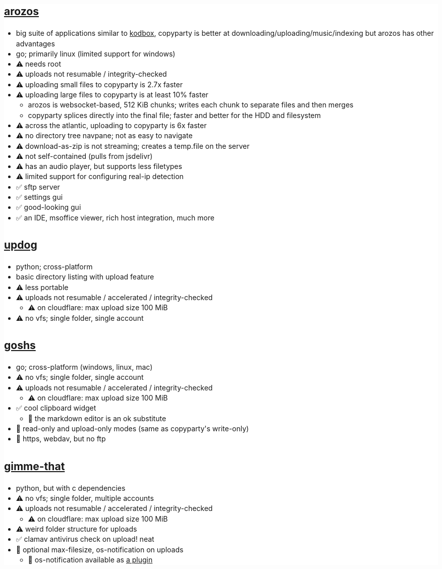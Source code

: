 ## [arozos](https://github.com/tobychui/arozos)
* big suite of applications similar to [kodbox](#kodbox), copyparty is better at downloading/uploading/music/indexing but arozos has other advantages
* go; primarily linux (limited support for windows)
* ⚠️ needs root
* ⚠️ uploads not resumable / integrity-checked
* ⚠️ uploading small files to copyparty is 2.7x faster
* ⚠️ uploading large files to copyparty is at least 10% faster
  * arozos is websocket-based, 512 KiB chunks; writes each chunk to separate files and then merges
  * copyparty splices directly into the final file; faster and better for the HDD and filesystem
* ⚠️ across the atlantic, uploading to copyparty is 6x faster
* ⚠️ no directory tree navpane; not as easy to navigate
* ⚠️ download-as-zip is not streaming; creates a temp.file on the server
* ⚠️ not self-contained (pulls from jsdelivr)
* ⚠️ has an audio player, but supports less filetypes
* ⚠️ limited support for configuring real-ip detection
* ✅ sftp server
* ✅ settings gui
* ✅ good-looking gui
* ✅ an IDE, msoffice viewer, rich host integration, much more

## [updog](https://github.com/sc0tfree/updog)
* python; cross-platform
* basic directory listing with upload feature
* ⚠️ less portable
* ⚠️ uploads not resumable / accelerated / integrity-checked
  * ⚠️ on cloudflare: max upload size 100 MiB
* ⚠️ no vfs; single folder, single account

## [goshs](https://github.com/patrickhener/goshs)
* go; cross-platform (windows, linux, mac)
* ⚠️ no vfs; single folder, single account
* ⚠️ uploads not resumable / accelerated / integrity-checked
  * ⚠️ on cloudflare: max upload size 100 MiB
* ✅ cool clipboard widget
  * 💾 the markdown editor is an ok substitute
* 🔵 read-only and upload-only modes (same as copyparty's write-only)
* 🔵 https, webdav, but no ftp

## [gimme-that](https://github.com/nejdetckenobi/gimme-that)
* python, but with c dependencies
* ⚠️ no vfs; single folder, multiple accounts
* ⚠️ uploads not resumable / accelerated / integrity-checked
  * ⚠️ on cloudflare: max upload size 100 MiB
* ⚠️ weird folder structure for uploads
* ✅ clamav antivirus check on upload! neat
* 🔵 optional max-filesize, os-notification on uploads
  * 💾 os-notification available as [a plugin](https://github.com/9001/copyparty/blob/hovudstraum/bin/hooks/notify.py)
